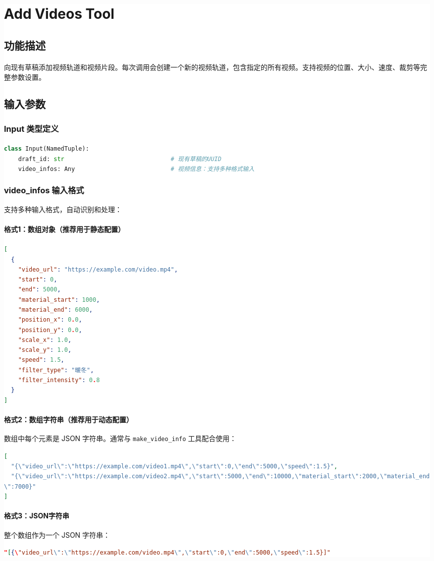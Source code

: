 # Add Videos Tool

## 功能描述

向现有草稿添加视频轨道和视频片段。每次调用会创建一个新的视频轨道，包含指定的所有视频。支持视频的位置、大小、速度、裁剪等完整参数设置。

## 输入参数

### Input 类型定义

```python
class Input(NamedTuple):
    draft_id: str                              # 现有草稿的UUID
    video_infos: Any                           # 视频信息：支持多种格式输入
```

### video_infos 输入格式

支持多种输入格式，自动识别和处理：

#### 格式1：数组对象（推荐用于静态配置）
```json
[
  {
    "video_url": "https://example.com/video.mp4",
    "start": 0,
    "end": 5000,
    "material_start": 1000,
    "material_end": 6000,
    "position_x": 0.0,
    "position_y": 0.0,
    "scale_x": 1.0,
    "scale_y": 1.0,
    "speed": 1.5,
    "filter_type": "暖冬",
    "filter_intensity": 0.8
  }
]
```

#### 格式2：数组字符串（推荐用于动态配置）
数组中每个元素是 JSON 字符串。通常与 `make_video_info` 工具配合使用：
```json
[
  "{\"video_url\":\"https://example.com/video1.mp4\",\"start\":0,\"end\":5000,\"speed\":1.5}",
  "{\"video_url\":\"https://example.com/video2.mp4\",\"start\":5000,\"end\":10000,\"material_start\":2000,\"material_end\":7000}"
]
```

#### 格式3：JSON字符串
整个数组作为一个 JSON 字符串：
```json
"[{\"video_url\":\"https://example.com/video.mp4\",\"start\":0,\"end\":5000,\"speed\":1.5}]"
```
